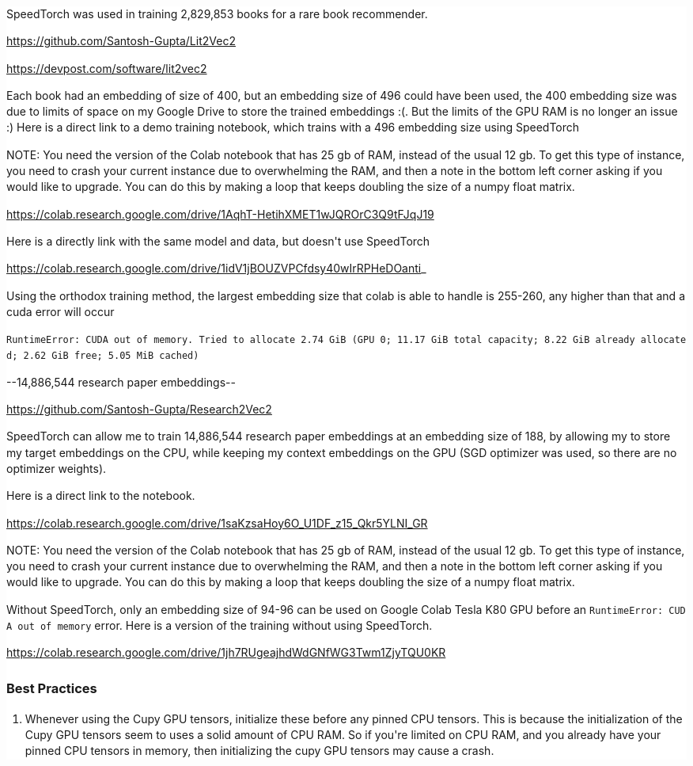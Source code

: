 SpeedTorch was used in training 2,829,853 books for a rare book recommender.

https://github.com/Santosh-Gupta/Lit2Vec2

https://devpost.com/software/lit2vec2

Each book had an embedding of size of 400, but an embedding size of 496 could have been used, the 400 embedding size was due to limits of space on my Google Drive to store the trained embeddings :(. But the limits of the GPU RAM is no longer an issue :)
Here is a direct link to a demo training notebook, which trains with a 496 embedding size using SpeedTorch

NOTE: You need the version of the Colab notebook that has 25 gb of RAM, instead of the usual 12 gb. To get this type of instance, you need to crash your current instance due to overwhelming the RAM, and then a note in the bottom left corner asking if you would like to upgrade. You can do this by making a loop that keeps doubling the size of a numpy float matrix. 

https://colab.research.google.com/drive/1AqhT-HetihXMET1wJQROrC3Q9tFJqJ19

Here is a directly link with the same model and data, but doesn't use SpeedTorch

https://colab.research.google.com/drive/1idV1jBOUZVPCfdsy40wIrRPHeDOanti_

Using the orthodox training method, the largest embedding size that colab is able to handle is 255-260, any higher than that and a cuda error will occur

`RuntimeError: CUDA out of memory. Tried to allocate 2.74 GiB (GPU 0; 11.17 GiB total capacity; 8.22 GiB already allocated; 2.62 GiB free; 5.05 MiB cached)`

--14,886,544 research paper embeddings--

https://github.com/Santosh-Gupta/Research2Vec2

SpeedTorch can allow me to train 14,886,544 research paper embeddings at an embedding size of 188, by allowing my to store my target embeddings on the CPU, while keeping my context embeddings on the GPU (SGD optimizer was used, so there are no optimizer weights). 

Here is a direct link to the notebook. 

https://colab.research.google.com/drive/1saKzsaHoy6O_U1DF_z15_Qkr5YLNI_GR

NOTE: You need the version of the Colab notebook that has 25 gb of RAM, instead of the usual 12 gb. To get this type of instance, you need to crash your current instance due to overwhelming the RAM, and then a note in the bottom left corner asking if you would like to upgrade. You can do this by making a loop that keeps doubling the size of a numpy float matrix. 

Without SpeedTorch, only an embedding size of 94-96 can be used on Google Colab Tesla K80 GPU before an `RuntimeError: CUDA out of memory` error. Here is a version of the training without using SpeedTorch. 

https://colab.research.google.com/drive/1jh7RUgeajhdWdGNfWG3Twm1ZjyTQU0KR

### Best Practices

1) Whenever using the Cupy GPU tensors, initialize these before any pinned CPU tensors. This is because the initialization of the Cupy GPU tensors seem to uses a solid amount of CPU RAM. So if you're limited on CPU RAM, and you already have your pinned CPU tensors in memory, then initializing the cupy GPU tensors may cause a crash. 
